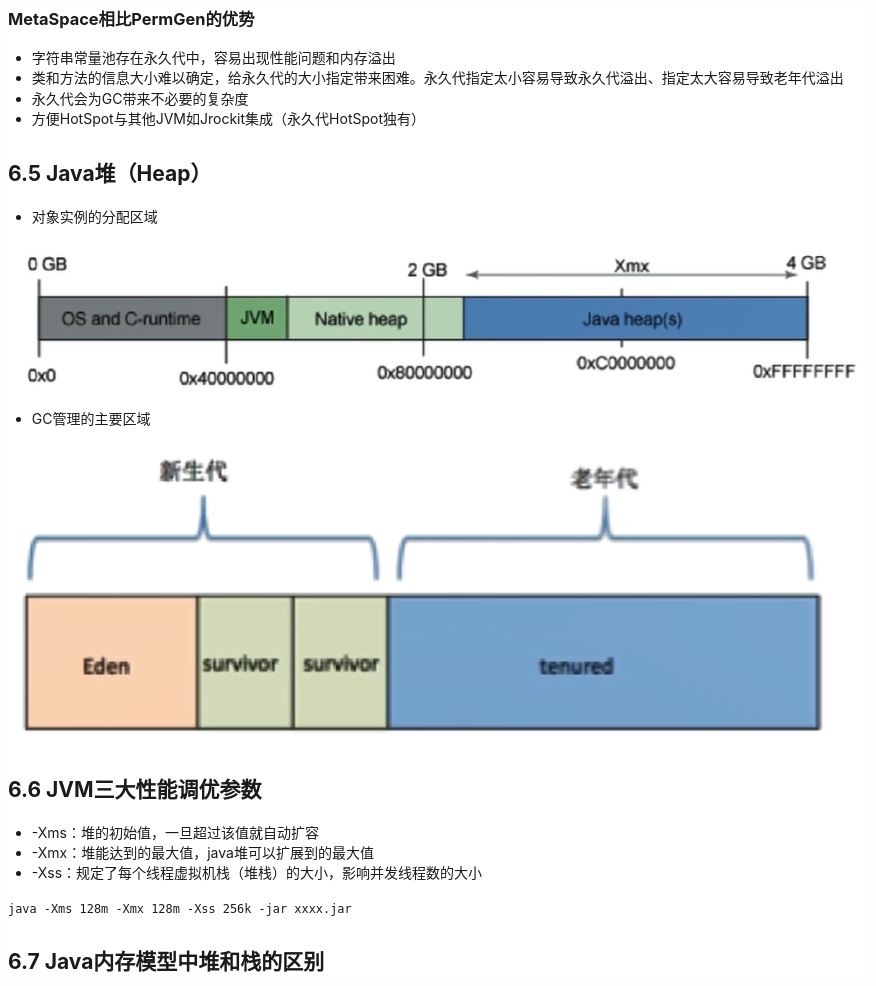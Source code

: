 ### MetaSpace相比PermGen的优势

- 字符串常量池存在永久代中，容易出现性能问题和内存溢出
- 类和方法的信息大小难以确定，给永久代的大小指定带来困难。永久代指定太小容易导致永久代溢出、指定太大容易导致老年代溢出
- 永久代会为GC带来不必要的复杂度
- 方便HotSpot与其他JVM如Jrockit集成（永久代HotSpot独有）

## 6.5 Java堆（Heap）

- 对象实例的分配区域

![img](/assets/36.png)

- GC管理的主要区域

![img](/assets/37.png)

## 6.6 JVM三大性能调优参数

- -Xms：堆的初始值，一旦超过该值就自动扩容
- -Xmx：堆能达到的最大值，java堆可以扩展到的最大值
- -Xss：规定了每个线程虚拟机栈（堆栈）的大小，影响并发线程数的大小

```
java -Xms 128m -Xmx 128m -Xss 256k -jar xxxx.jar
```

## 6.7 Java内存模型中堆和栈的区别
